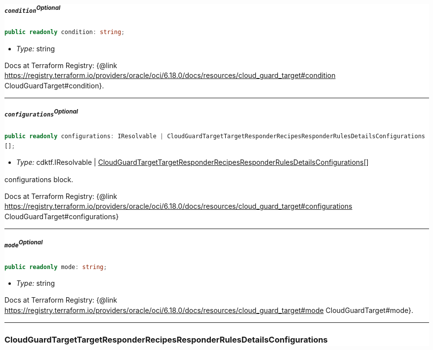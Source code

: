 
##### `condition`<sup>Optional</sup> <a name="condition" id="rhizo-co-terraform-provider-oci.cloudGuardTarget.CloudGuardTargetTargetResponderRecipesResponderRulesDetails.property.condition"></a>

```typescript
public readonly condition: string;
```

- *Type:* string

Docs at Terraform Registry: {@link https://registry.terraform.io/providers/oracle/oci/6.18.0/docs/resources/cloud_guard_target#condition CloudGuardTarget#condition}.

---

##### `configurations`<sup>Optional</sup> <a name="configurations" id="rhizo-co-terraform-provider-oci.cloudGuardTarget.CloudGuardTargetTargetResponderRecipesResponderRulesDetails.property.configurations"></a>

```typescript
public readonly configurations: IResolvable | CloudGuardTargetTargetResponderRecipesResponderRulesDetailsConfigurations[];
```

- *Type:* cdktf.IResolvable | <a href="#rhizo-co-terraform-provider-oci.cloudGuardTarget.CloudGuardTargetTargetResponderRecipesResponderRulesDetailsConfigurations">CloudGuardTargetTargetResponderRecipesResponderRulesDetailsConfigurations</a>[]

configurations block.

Docs at Terraform Registry: {@link https://registry.terraform.io/providers/oracle/oci/6.18.0/docs/resources/cloud_guard_target#configurations CloudGuardTarget#configurations}

---

##### `mode`<sup>Optional</sup> <a name="mode" id="rhizo-co-terraform-provider-oci.cloudGuardTarget.CloudGuardTargetTargetResponderRecipesResponderRulesDetails.property.mode"></a>

```typescript
public readonly mode: string;
```

- *Type:* string

Docs at Terraform Registry: {@link https://registry.terraform.io/providers/oracle/oci/6.18.0/docs/resources/cloud_guard_target#mode CloudGuardTarget#mode}.

---

### CloudGuardTargetTargetResponderRecipesResponderRulesDetailsConfigurations <a name="CloudGuardTargetTargetResponderRecipesResponderRulesDetailsConfigurations" id="rhizo-co-terraform-provider-oci.cloudGuardTarget.CloudGuardTargetTargetResponderRecipesResponderRulesDetailsConfigurations"></a>

